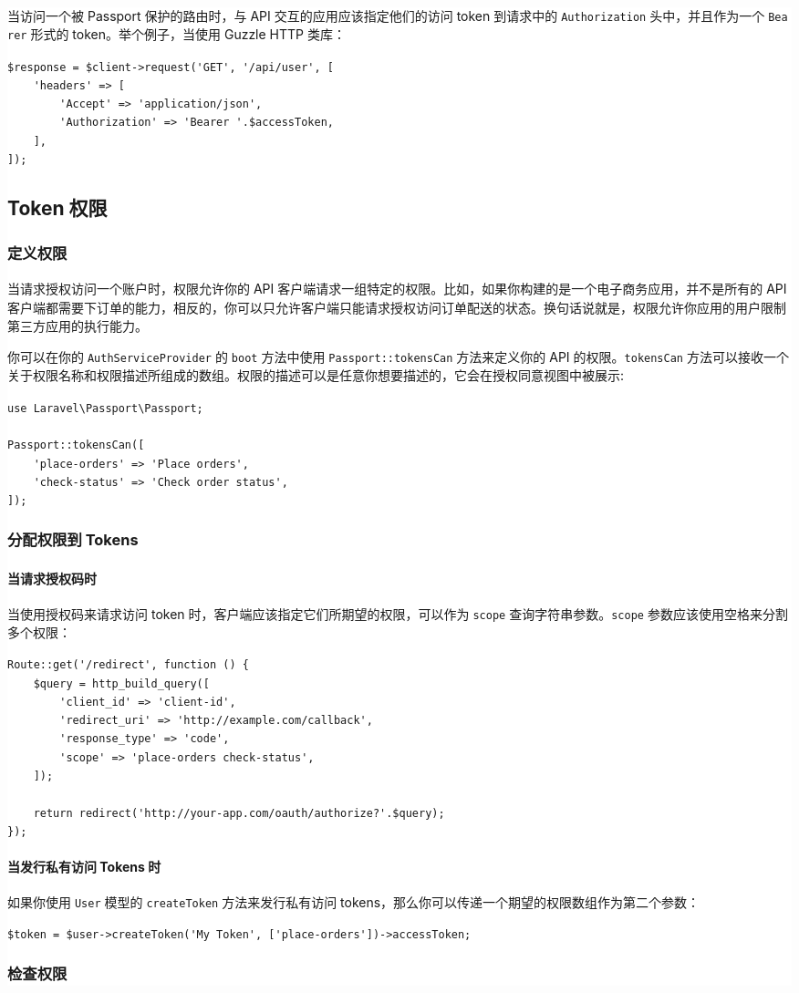 当访问一个被 Passport 保护的路由时，与 API 交互的应用应该指定他们的访问 token 到请求中的 `Authorization` 头中，并且作为一个 `Bearer` 形式的 token。举个例子，当使用 Guzzle HTTP 类库：

    $response = $client->request('GET', '/api/user', [
        'headers' => [
            'Accept' => 'application/json',
            'Authorization' => 'Bearer '.$accessToken,
        ],
    ]);

<a name="token-scopes"></a>
## Token 权限


<a name="defining-scopes"></a>
### 定义权限

当请求授权访问一个账户时，权限允许你的 API 客户端请求一组特定的权限。比如，如果你构建的是一个电子商务应用，并不是所有的 API 客户端都需要下订单的能力，相反的，你可以只允许客户端只能请求授权访问订单配送的状态。换句话说就是，权限允许你应用的用户限制第三方应用的执行能力。

你可以在你的 `AuthServiceProvider` 的 `boot` 方法中使用 `Passport::tokensCan` 方法来定义你的 API 的权限。`tokensCan` 方法可以接收一个关于权限名称和权限描述所组成的数组。权限的描述可以是任意你想要描述的，它会在授权同意视图中被展示:

    use Laravel\Passport\Passport;

    Passport::tokensCan([
        'place-orders' => 'Place orders',
        'check-status' => 'Check order status',
    ]);

<a name="assigning-scopes-to-tokens"></a>
### 分配权限到 Tokens

#### 当请求授权码时

当使用授权码来请求访问 token 时，客户端应该指定它们所期望的权限，可以作为 `scope` 查询字符串参数。`scope` 参数应该使用空格来分割多个权限：

    Route::get('/redirect', function () {
        $query = http_build_query([
            'client_id' => 'client-id',
            'redirect_uri' => 'http://example.com/callback',
            'response_type' => 'code',
            'scope' => 'place-orders check-status',
        ]);

        return redirect('http://your-app.com/oauth/authorize?'.$query);
    });

#### 当发行私有访问 Tokens 时

如果你使用 `User` 模型的 `createToken` 方法来发行私有访问 tokens，那么你可以传递一个期望的权限数组作为第二个参数：

    $token = $user->createToken('My Token', ['place-orders'])->accessToken;

<a name="checking-scopes"></a>
### 检查权限
